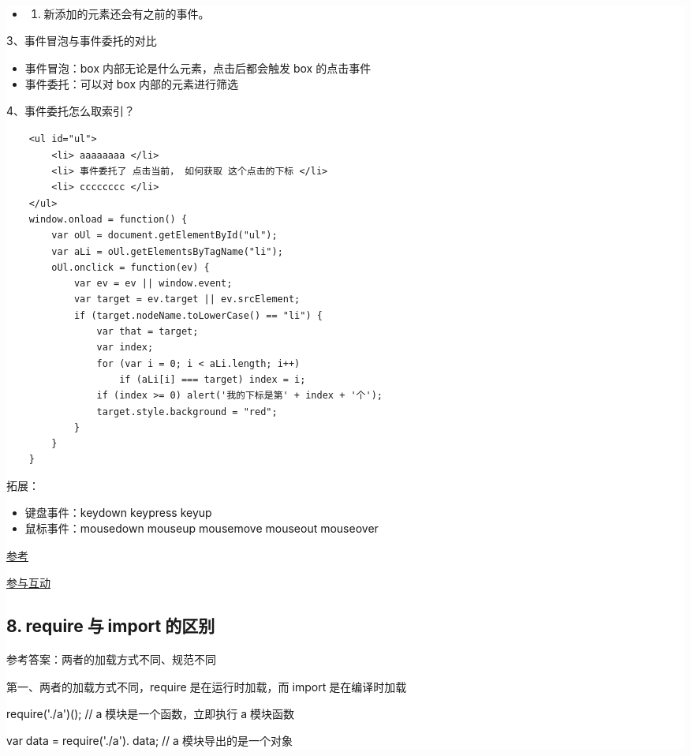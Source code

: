 - 1. 新添加的元素还会有之前的事件。

3、事件冒泡与事件委托的对比

- 事件冒泡：box 内部无论是什么元素，点击后都会触发 box 的点击事件
- 事件委托：可以对 box 内部的元素进行筛选

4、事件委托怎么取索引？

```
    <ul id="ul">
        <li> aaaaaaaa </li>
        <li> 事件委托了 点击当前， 如何获取 这个点击的下标 </li>
        <li> cccccccc </li>
    </ul>
    window.onload = function() {
        var oUl = document.getElementById("ul");
        var aLi = oUl.getElementsByTagName("li");
        oUl.onclick = function(ev) {
            var ev = ev || window.event;
            var target = ev.target || ev.srcElement;
            if (target.nodeName.toLowerCase() == "li") {
                var that = target;
                var index;
                for (var i = 0; i < aLi.length; i++)
                    if (aLi[i] === target) index = i;
                if (index >= 0) alert('我的下标是第' + index + '个');
                target.style.background = "red";
            }
        }
    }
```

拓展：

- 键盘事件：keydown keypress keyup
- 鼠标事件：mousedown mouseup mousemove mouseout mouseover

[参考](https://gitee.com/link?target=https%3A%2F%2Fgithub.com%2Fqiilee%2Fjs%2Ftree%2Fmaster%2FJS%2F%E4%BA%8B%E4%BB%B6%E5%A7%94%E6%89%98)

[参与互动](https://gitee.com/link?target=https%3A%2F%2Fgithub.com%2Fyisainan%2Fweb-interview%2Fissues%2F176)



## 8. require 与 import 的区别



参考答案：两者的加载方式不同、规范不同

第一、两者的加载方式不同，require 是在运行时加载，而 import 是在编译时加载

require('./a')(); // a 模块是一个函数，立即执行 a 模块函数

var data = require('./a'). data; // a 模块导出的是一个对象
